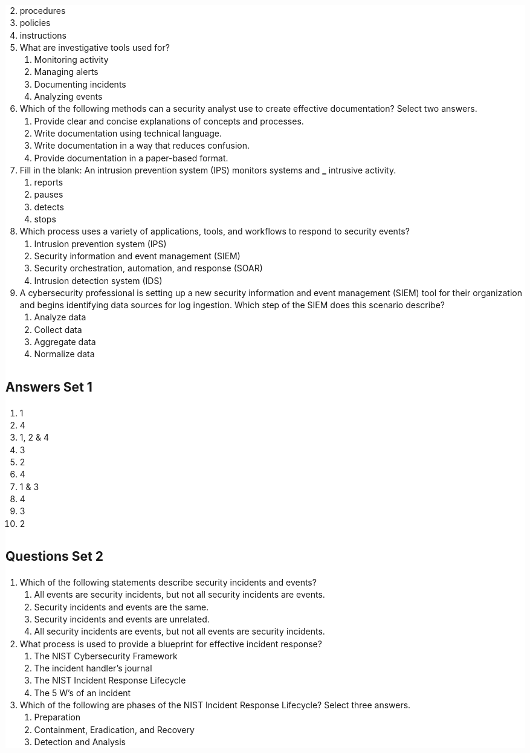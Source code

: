    2. procedures
   3. policies
   4. instructions
6. What are investigative tools used for?
   1. Monitoring activity
   2. Managing alerts
   3. Documenting incidents
   4. Analyzing events
7. Which of the following methods can a security analyst use to create effective documentation? Select two answers.
   1. Provide clear and concise explanations of concepts and processes.
   2. Write documentation using technical language.
   3. Write documentation in a way that reduces confusion.
   4. Provide documentation in a paper-based format.
8. Fill in the blank: An intrusion prevention system (IPS) monitors systems and **\_** intrusive activity.
   1. reports
   2. pauses
   3. detects
   4. stops
9. Which process uses a variety of applications, tools, and workflows to respond to security events?
   1. Intrusion prevention system (IPS)
   2. Security information and event management (SIEM)
   3. Security orchestration, automation, and response (SOAR)
   4. Intrusion detection system (IDS)
10. A cybersecurity professional is setting up a new security information and event management (SIEM) tool for their organization and begins identifying data sources for log ingestion. Which step of the SIEM does this scenario describe?
    1. Analyze data
    2. Collect data
    3. Aggregate data
    4. Normalize data

## Answers Set 1

1. 1
2. 4
3. 1, 2 & 4
4. 3
5. 2
6. 4
7. 1 & 3
8. 4
9. 3
10. 2

## Questions Set 2

1. Which of the following statements describe security incidents and events?
   1. All events are security incidents, but not all security incidents are events.
   2. Security incidents and events are the same.
   3. Security incidents and events are unrelated.
   4. All security incidents are events, but not all events are security incidents.
2. What process is used to provide a blueprint for effective incident response?
   1. The NIST Cybersecurity Framework
   2. The incident handler’s journal
   3. The NIST Incident Response Lifecycle
   4. The 5 W’s of an incident
3. Which of the following are phases of the NIST Incident Response Lifecycle? Select three answers.
   1. Preparation
   2. Containment, Eradication, and Recovery
   3. Detection and Analysis